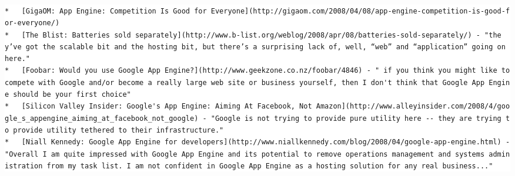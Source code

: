     *   [GigaOM: App Engine: Competition Is Good for Everyone](http://gigaom.com/2008/04/08/app-engine-competition-is-good-for-everyone/)  
    *   [The Blist: Batteries sold separately](http://www.b-list.org/weblog/2008/apr/08/batteries-sold-separately/) - "they’ve got the scalable bit and the hosting bit, but there’s a surprising lack of, well, “web” and “application” going on here."  
    *   [Foobar: Would you use Google App Engine?](http://www.geekzone.co.nz/foobar/4846) - " if you think you might like to compete with Google and/or become a really large web site or business yourself, then I don't think that Google App Engine should be your first choice"  
    *   [Silicon Valley Insider: Google's App Engine: Aiming At Facebook, Not Amazon](http://www.alleyinsider.com/2008/4/google_s_appengine_aiming_at_facebook_not_google) - "Google is not trying to provide pure utility here -- they are trying to provide utility tethered to their infrastructure."  
    *   [Niall Kennedy: Google App Engine for developers](http://www.niallkennedy.com/blog/2008/04/google-app-engine.html) - "Overall I am quite impressed with Google App Engine and its potential to remove operations management and systems administration from my task list. I am not confident in Google App Engine as a hosting solution for any real business..."    